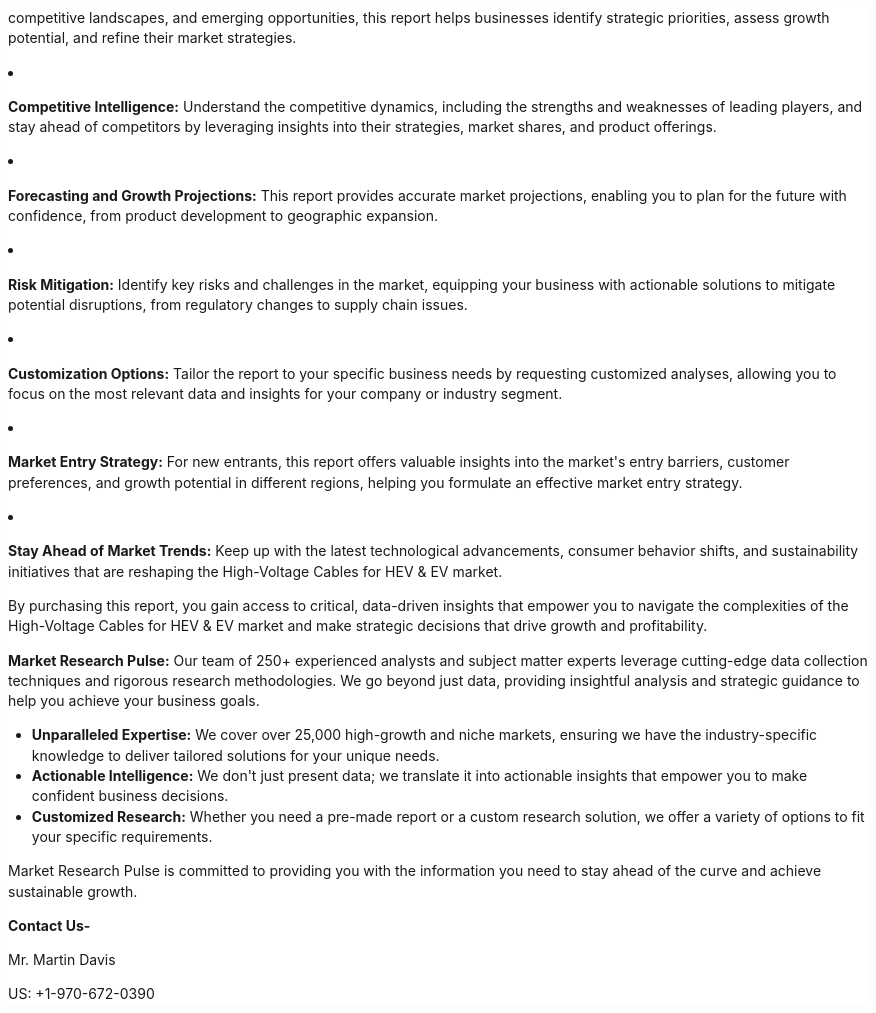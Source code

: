 competitive landscapes, and emerging opportunities, this report helps businesses identify strategic priorities, assess growth potential, and refine their market strategies.</p></li><li><p><strong>Competitive Intelligence:</strong> Understand the competitive dynamics, including the strengths and weaknesses of leading players, and stay ahead of competitors by leveraging insights into their strategies, market shares, and product offerings.</p></li><li><p><strong>Forecasting and Growth Projections:</strong> This report provides accurate market projections, enabling you to plan for the future with confidence, from product development to geographic expansion.</p></li><li><p><strong>Risk Mitigation:</strong> Identify key risks and challenges in the market, equipping your business with actionable solutions to mitigate potential disruptions, from regulatory changes to supply chain issues.</p></li><li><p><strong>Customization Options:</strong> Tailor the report to your specific business needs by requesting customized analyses, allowing you to focus on the most relevant data and insights for your company or industry segment.</p></li><li><p><strong>Market Entry Strategy:</strong> For new entrants, this report offers valuable insights into the market's entry barriers, customer preferences, and growth potential in different regions, helping you formulate an effective market entry strategy.</p></li><li><p><strong>Stay Ahead of Market Trends:</strong> Keep up with the latest technological advancements, consumer behavior shifts, and sustainability initiatives that are reshaping the High-Voltage Cables for HEV & EV market.</p></li></ol><p>By purchasing this report, you gain access to critical, data-driven insights that empower you to navigate the complexities of the High-Voltage Cables for HEV & EV market and make strategic decisions that drive growth and profitability.</p><p><strong>Market Research Pulse:</strong>&nbsp;Our team of 250+ experienced analysts and subject matter experts leverage cutting-edge data collection techniques and rigorous research methodologies. We go beyond just data, providing insightful analysis and strategic guidance to help you achieve your business goals.</p><ul><li><strong>Unparalleled Expertise:</strong>&nbsp;We cover over 25,000 high-growth and niche markets, ensuring we have the industry-specific knowledge to deliver tailored solutions for your unique needs.</li><li><strong>Actionable Intelligence:</strong>&nbsp;We don't just present data; we translate it into actionable insights that empower you to make confident business decisions.</li><li><strong>Customized Research:</strong>&nbsp;Whether you need a pre-made report or a custom research solution, we offer a variety of options to fit your specific requirements.</li></ul><p>Market Research Pulse is committed to providing you with the information you need to stay ahead of the curve and achieve sustainable growth.</p><p><strong>Contact Us-</strong></p><p>Mr. Martin Davis</p><p>US: +1-970-672-0390</p>
